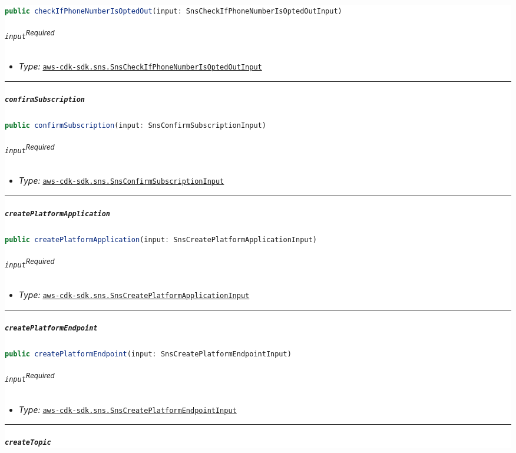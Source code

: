 ```typescript
public checkIfPhoneNumberIsOptedOut(input: SnsCheckIfPhoneNumberIsOptedOutInput)
```

###### `input`<sup>Required</sup> <a name="aws-cdk-sdk.sns.SnsClient.parameter.input"></a>

- *Type:* [`aws-cdk-sdk.sns.SnsCheckIfPhoneNumberIsOptedOutInput`](#aws-cdk-sdk.sns.SnsCheckIfPhoneNumberIsOptedOutInput)

---

##### `confirmSubscription` <a name="aws-cdk-sdk.sns.SnsClient.confirmSubscription"></a>

```typescript
public confirmSubscription(input: SnsConfirmSubscriptionInput)
```

###### `input`<sup>Required</sup> <a name="aws-cdk-sdk.sns.SnsClient.parameter.input"></a>

- *Type:* [`aws-cdk-sdk.sns.SnsConfirmSubscriptionInput`](#aws-cdk-sdk.sns.SnsConfirmSubscriptionInput)

---

##### `createPlatformApplication` <a name="aws-cdk-sdk.sns.SnsClient.createPlatformApplication"></a>

```typescript
public createPlatformApplication(input: SnsCreatePlatformApplicationInput)
```

###### `input`<sup>Required</sup> <a name="aws-cdk-sdk.sns.SnsClient.parameter.input"></a>

- *Type:* [`aws-cdk-sdk.sns.SnsCreatePlatformApplicationInput`](#aws-cdk-sdk.sns.SnsCreatePlatformApplicationInput)

---

##### `createPlatformEndpoint` <a name="aws-cdk-sdk.sns.SnsClient.createPlatformEndpoint"></a>

```typescript
public createPlatformEndpoint(input: SnsCreatePlatformEndpointInput)
```

###### `input`<sup>Required</sup> <a name="aws-cdk-sdk.sns.SnsClient.parameter.input"></a>

- *Type:* [`aws-cdk-sdk.sns.SnsCreatePlatformEndpointInput`](#aws-cdk-sdk.sns.SnsCreatePlatformEndpointInput)

---

##### `createTopic` <a name="aws-cdk-sdk.sns.SnsClient.createTopic"></a>
